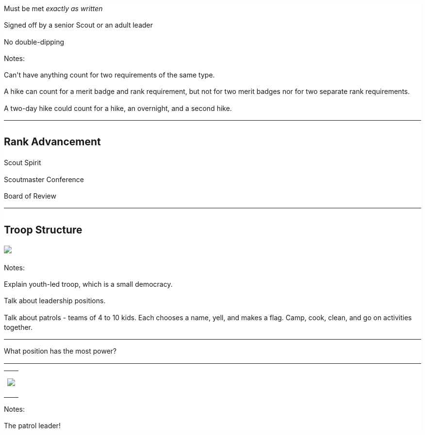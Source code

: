 Must be met *exactly as written*

Signed off by a senior Scout or an adult leader

No double-dipping

Notes:

Can't have anything count for two requirements of the same type.

A hike can count for a merit badge and rank requirement, but not for two merit badges nor for two separate rank requirements.

A two-day hike could count for a hike, an overnight, and a second hike.

----

## Rank Advancement

Scout Spirit

Scoutmaster Conference

Board of Review

----

## Troop Structure

![](troop-structure.png)

Notes:

Explain youth-led troop, which is a small democracy.

Talk about leadership positions.

Talk about patrols - teams of 4 to 10 kids. Each chooses a name, yell, and makes a flag. Camp, cook, clean, and go on activities together.

----



What position has the most power?


----



<table style="background-color: white" width="60%"><tr><td align=center>

![](troop-structure.png)

</td></tr></table>

Notes:

The patrol leader!
